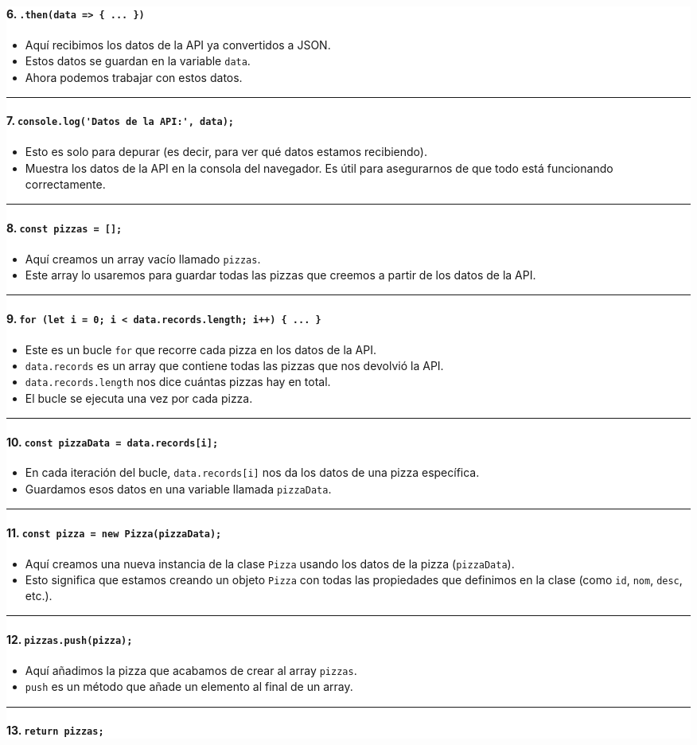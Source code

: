 
#### 6. **`.then(data => { ... })`**

- Aquí recibimos los datos de la API ya convertidos a JSON.
- Estos datos se guardan en la variable `data`.
- Ahora podemos trabajar con estos datos.

---

#### 7. **`console.log('Datos de la API:', data);`**

- Esto es solo para depurar (es decir, para ver qué datos estamos recibiendo).
- Muestra los datos de la API en la consola del navegador. Es útil para asegurarnos de que todo está funcionando correctamente.

---

#### 8. **`const pizzas = [];`**

- Aquí creamos un array vacío llamado `pizzas`.
- Este array lo usaremos para guardar todas las pizzas que creemos a partir de los datos de la API.

---

#### 9. **`for (let i = 0; i < data.records.length; i++) { ... }`**

- Este es un bucle `for` que recorre cada pizza en los datos de la API.
- `data.records` es un array que contiene todas las pizzas que nos devolvió la API.
- `data.records.length` nos dice cuántas pizzas hay en total.
- El bucle se ejecuta una vez por cada pizza.

---

#### 10. **`const pizzaData = data.records[i];`**

- En cada iteración del bucle, `data.records[i]` nos da los datos de una pizza específica.
- Guardamos esos datos en una variable llamada `pizzaData`.

---

#### 11. **`const pizza = new Pizza(pizzaData);`**

- Aquí creamos una nueva instancia de la clase `Pizza` usando los datos de la pizza (`pizzaData`).
- Esto significa que estamos creando un objeto `Pizza` con todas las propiedades que definimos en la clase (como `id`, `nom`, `desc`, etc.).

---

#### 12. **`pizzas.push(pizza);`**

- Aquí añadimos la pizza que acabamos de crear al array `pizzas`.
- `push` es un método que añade un elemento al final de un array.

---

#### 13. **`return pizzas;`**
